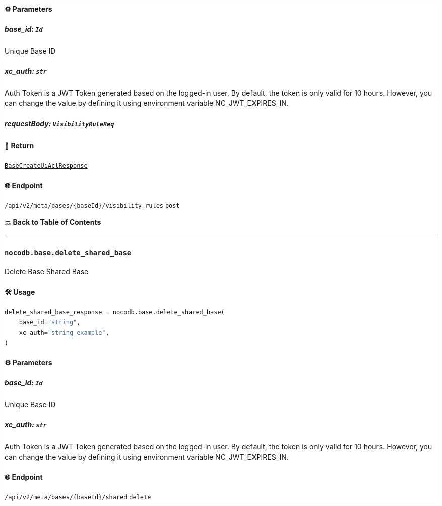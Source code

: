 #### ⚙️ Parameters<a id="⚙️-parameters"></a>

##### base_id: `Id`<a id="base_id-id"></a>

Unique Base ID

##### xc_auth: `str`<a id="xc_auth-str"></a>

Auth Token is a JWT Token generated based on the logged-in user. By default, the token is only valid for 10 hours. However, you can change the value by defining it using environment variable NC_JWT_EXPIRES_IN.

##### requestBody: [`VisibilityRuleReq`](./noco_db_python_sdk/type/visibility_rule_req.py)<a id="requestbody-visibilityrulereqnoco_db_python_sdktypevisibility_rule_reqpy"></a>

#### 🔄 Return<a id="🔄-return"></a>

[`BaseCreateUiAclResponse`](./noco_db_python_sdk/pydantic/base_create_ui_acl_response.py)

#### 🌐 Endpoint<a id="🌐-endpoint"></a>

`/api/v2/meta/bases/{baseId}/visibility-rules` `post`

[🔙 **Back to Table of Contents**](#table-of-contents)

---

### `nocodb.base.delete_shared_base`<a id="nocodbbasedelete_shared_base"></a>

Delete Base Shared Base

#### 🛠️ Usage<a id="🛠️-usage"></a>

```python
delete_shared_base_response = nocodb.base.delete_shared_base(
    base_id="string",
    xc_auth="string_example",
)
```

#### ⚙️ Parameters<a id="⚙️-parameters"></a>

##### base_id: `Id`<a id="base_id-id"></a>

Unique Base ID

##### xc_auth: `str`<a id="xc_auth-str"></a>

Auth Token is a JWT Token generated based on the logged-in user. By default, the token is only valid for 10 hours. However, you can change the value by defining it using environment variable NC_JWT_EXPIRES_IN.

#### 🌐 Endpoint<a id="🌐-endpoint"></a>

`/api/v2/meta/bases/{baseId}/shared` `delete`
